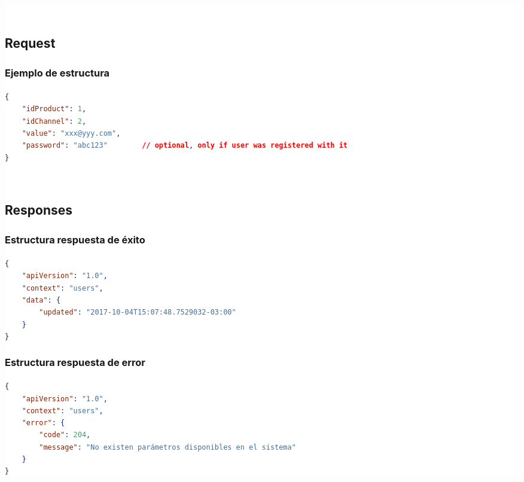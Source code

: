 <br>

## Request

### Ejemplo de estructura

```json
{
	"idProduct": 1,
	"idChannel": 2,
	"value": "xxx@yyy.com",
	"password": "abc123"		// optional, only if user was registered with it
}
```

<br>

## Responses

### Estructura respuesta de éxito

```json
{
    "apiVersion": "1.0",
    "context": "users",
    "data": {
        "updated": "2017-10-04T15:07:48.7529032-03:00"
    }
}
```

### Estructura respuesta de error

```json
{
    "apiVersion": "1.0",
    "context": "users",
    "error": {
        "code": 204,
        "message": "No existen parámetros disponibles en el sistema"
    }
}
```